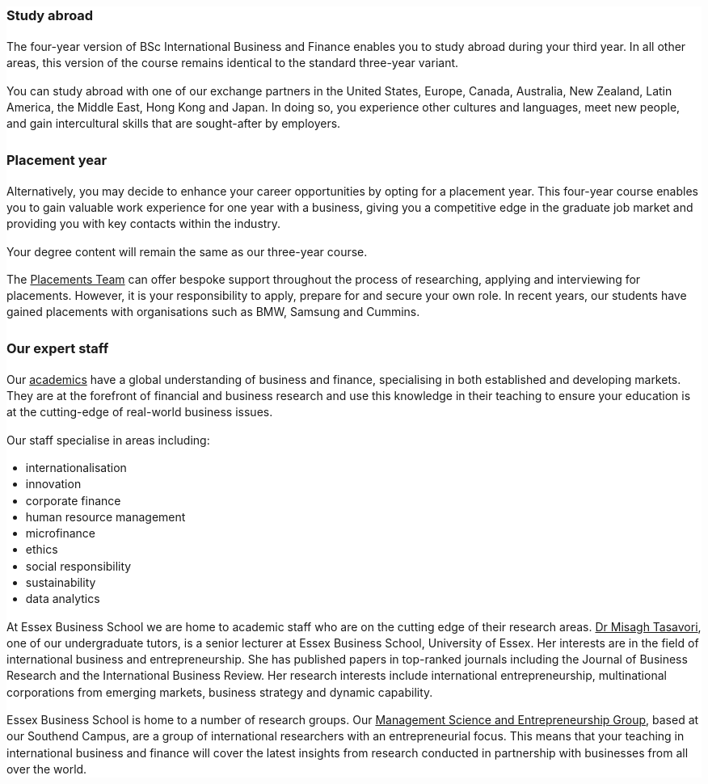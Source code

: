 ### Study abroad

The four-year version of BSc International Business and Finance enables you to study abroad during your third year. In all other areas, this version of the course remains identical to the standard three-year variant.

You can study abroad with one of our exchange partners in the United States, Europe, Canada, Australia, New Zealand, Latin America, the Middle East, Hong Kong and Japan. In doing so, you experience other cultures and languages, meet new people, and gain intercultural skills that are sought-after by employers.

### Placement year

Alternatively, you may decide to enhance your career opportunities by opting for a placement year. This four-year course enables you to gain valuable work experience for one year with a business, giving you a competitive edge in the graduate job market and providing you with key contacts within the industry.

Your degree content will remain the same as our three-year course.

The [Placements Team](https://www.essex.ac.uk/life/careers/more-than-a-degree) can offer bespoke support throughout the process of researching, applying and interviewing for placements. However, it is your responsibility to apply, prepare for and secure your own role. In recent years, our students have gained placements with organisations such as BMW, Samsung and Cummins.

### Our expert staff

Our [academics](https://www.essex.ac.uk/departments/essex-business-school/people/academic) have a global understanding of business and finance, specialising in both established and developing markets. They are at the forefront of financial and business research and use this knowledge in their teaching to ensure your education is at the cutting-edge of real-world business issues.

Our staff specialise in areas including:

* internationalisation
* innovation
* corporate finance
* human resource management
* microfinance
* ethics
* social responsibility
* sustainability
* data analytics

At Essex Business School we are home to academic staff who are on the cutting edge of their research areas. [Dr Misagh Tasavori](https://www.essex.ac.uk/people/tasav62904/misagh-tasavori), one of our undergraduate tutors, is a senior lecturer at Essex Business School, University of Essex. Her interests are in the field of international business and entrepreneurship. She has published papers in top-ranked journals including the Journal of Business Research and the International Business Review. Her research interests include international entrepreneurship, multinational corporations from emerging markets, business strategy and dynamic capability.

Essex Business School is home to a number of research groups. Our [Management Science and Entrepreneurship Group](https://www1.essex.ac.uk/ebs/research/management/default.aspx), based at our Southend Campus, are a group of international researchers with an entrepreneurial focus. This means that your teaching in international business and finance will cover the latest insights from research conducted in partnership with businesses from all over the world.
